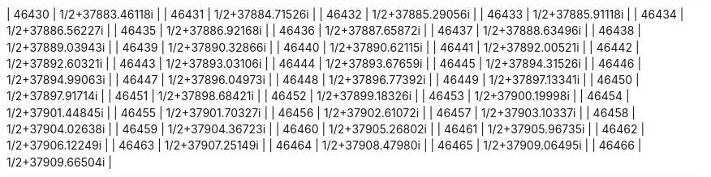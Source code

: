 |  46430 | 1/2+37883.46118i |
|  46431 | 1/2+37884.71526i |
|  46432 | 1/2+37885.29056i |
|  46433 | 1/2+37885.91118i |
|  46434 | 1/2+37886.56227i |
|  46435 | 1/2+37886.92168i |
|  46436 | 1/2+37887.65872i |
|  46437 | 1/2+37888.63496i |
|  46438 | 1/2+37889.03943i |
|  46439 | 1/2+37890.32866i |
|  46440 | 1/2+37890.62115i |
|  46441 | 1/2+37892.00521i |
|  46442 | 1/2+37892.60321i |
|  46443 | 1/2+37893.03106i |
|  46444 | 1/2+37893.67659i |
|  46445 | 1/2+37894.31526i |
|  46446 | 1/2+37894.99063i |
|  46447 | 1/2+37896.04973i |
|  46448 | 1/2+37896.77392i |
|  46449 | 1/2+37897.13341i |
|  46450 | 1/2+37897.91714i |
|  46451 | 1/2+37898.68421i |
|  46452 | 1/2+37899.18326i |
|  46453 | 1/2+37900.19998i |
|  46454 | 1/2+37901.44845i |
|  46455 | 1/2+37901.70327i |
|  46456 | 1/2+37902.61072i |
|  46457 | 1/2+37903.10337i |
|  46458 | 1/2+37904.02638i |
|  46459 | 1/2+37904.36723i |
|  46460 | 1/2+37905.26802i |
|  46461 | 1/2+37905.96735i |
|  46462 | 1/2+37906.12249i |
|  46463 | 1/2+37907.25149i |
|  46464 | 1/2+37908.47980i |
|  46465 | 1/2+37909.06495i |
|  46466 | 1/2+37909.66504i |
